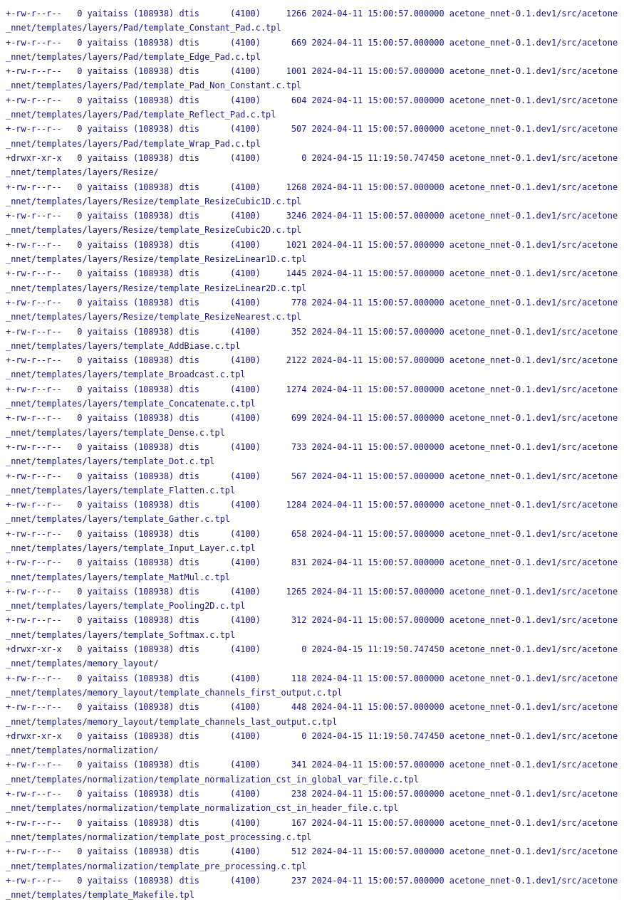 ```diff
+-rw-r--r--   0 yaitaiss (108938) dtis      (4100)     1266 2024-04-11 15:00:57.000000 acetone_nnet-0.1.dev1/src/acetone_nnet/templates/layers/Pad/template_Constant_Pad.c.tpl
+-rw-r--r--   0 yaitaiss (108938) dtis      (4100)      669 2024-04-11 15:00:57.000000 acetone_nnet-0.1.dev1/src/acetone_nnet/templates/layers/Pad/template_Edge_Pad.c.tpl
+-rw-r--r--   0 yaitaiss (108938) dtis      (4100)     1001 2024-04-11 15:00:57.000000 acetone_nnet-0.1.dev1/src/acetone_nnet/templates/layers/Pad/template_Pad_Non_Constant.c.tpl
+-rw-r--r--   0 yaitaiss (108938) dtis      (4100)      604 2024-04-11 15:00:57.000000 acetone_nnet-0.1.dev1/src/acetone_nnet/templates/layers/Pad/template_Reflect_Pad.c.tpl
+-rw-r--r--   0 yaitaiss (108938) dtis      (4100)      507 2024-04-11 15:00:57.000000 acetone_nnet-0.1.dev1/src/acetone_nnet/templates/layers/Pad/template_Wrap_Pad.c.tpl
+drwxr-xr-x   0 yaitaiss (108938) dtis      (4100)        0 2024-04-15 11:19:50.747450 acetone_nnet-0.1.dev1/src/acetone_nnet/templates/layers/Resize/
+-rw-r--r--   0 yaitaiss (108938) dtis      (4100)     1268 2024-04-11 15:00:57.000000 acetone_nnet-0.1.dev1/src/acetone_nnet/templates/layers/Resize/template_ResizeCubic1D.c.tpl
+-rw-r--r--   0 yaitaiss (108938) dtis      (4100)     3246 2024-04-11 15:00:57.000000 acetone_nnet-0.1.dev1/src/acetone_nnet/templates/layers/Resize/template_ResizeCubic2D.c.tpl
+-rw-r--r--   0 yaitaiss (108938) dtis      (4100)     1021 2024-04-11 15:00:57.000000 acetone_nnet-0.1.dev1/src/acetone_nnet/templates/layers/Resize/template_ResizeLinear1D.c.tpl
+-rw-r--r--   0 yaitaiss (108938) dtis      (4100)     1445 2024-04-11 15:00:57.000000 acetone_nnet-0.1.dev1/src/acetone_nnet/templates/layers/Resize/template_ResizeLinear2D.c.tpl
+-rw-r--r--   0 yaitaiss (108938) dtis      (4100)      778 2024-04-11 15:00:57.000000 acetone_nnet-0.1.dev1/src/acetone_nnet/templates/layers/Resize/template_ResizeNearest.c.tpl
+-rw-r--r--   0 yaitaiss (108938) dtis      (4100)      352 2024-04-11 15:00:57.000000 acetone_nnet-0.1.dev1/src/acetone_nnet/templates/layers/template_AddBiase.c.tpl
+-rw-r--r--   0 yaitaiss (108938) dtis      (4100)     2122 2024-04-11 15:00:57.000000 acetone_nnet-0.1.dev1/src/acetone_nnet/templates/layers/template_Broadcast.c.tpl
+-rw-r--r--   0 yaitaiss (108938) dtis      (4100)     1274 2024-04-11 15:00:57.000000 acetone_nnet-0.1.dev1/src/acetone_nnet/templates/layers/template_Concatenate.c.tpl
+-rw-r--r--   0 yaitaiss (108938) dtis      (4100)      699 2024-04-11 15:00:57.000000 acetone_nnet-0.1.dev1/src/acetone_nnet/templates/layers/template_Dense.c.tpl
+-rw-r--r--   0 yaitaiss (108938) dtis      (4100)      733 2024-04-11 15:00:57.000000 acetone_nnet-0.1.dev1/src/acetone_nnet/templates/layers/template_Dot.c.tpl
+-rw-r--r--   0 yaitaiss (108938) dtis      (4100)      567 2024-04-11 15:00:57.000000 acetone_nnet-0.1.dev1/src/acetone_nnet/templates/layers/template_Flatten.c.tpl
+-rw-r--r--   0 yaitaiss (108938) dtis      (4100)     1284 2024-04-11 15:00:57.000000 acetone_nnet-0.1.dev1/src/acetone_nnet/templates/layers/template_Gather.c.tpl
+-rw-r--r--   0 yaitaiss (108938) dtis      (4100)      658 2024-04-11 15:00:57.000000 acetone_nnet-0.1.dev1/src/acetone_nnet/templates/layers/template_Input_Layer.c.tpl
+-rw-r--r--   0 yaitaiss (108938) dtis      (4100)      831 2024-04-11 15:00:57.000000 acetone_nnet-0.1.dev1/src/acetone_nnet/templates/layers/template_MatMul.c.tpl
+-rw-r--r--   0 yaitaiss (108938) dtis      (4100)     1265 2024-04-11 15:00:57.000000 acetone_nnet-0.1.dev1/src/acetone_nnet/templates/layers/template_Pooling2D.c.tpl
+-rw-r--r--   0 yaitaiss (108938) dtis      (4100)      312 2024-04-11 15:00:57.000000 acetone_nnet-0.1.dev1/src/acetone_nnet/templates/layers/template_Softmax.c.tpl
+drwxr-xr-x   0 yaitaiss (108938) dtis      (4100)        0 2024-04-15 11:19:50.747450 acetone_nnet-0.1.dev1/src/acetone_nnet/templates/memory_layout/
+-rw-r--r--   0 yaitaiss (108938) dtis      (4100)      118 2024-04-11 15:00:57.000000 acetone_nnet-0.1.dev1/src/acetone_nnet/templates/memory_layout/template_channels_first_output.c.tpl
+-rw-r--r--   0 yaitaiss (108938) dtis      (4100)      448 2024-04-11 15:00:57.000000 acetone_nnet-0.1.dev1/src/acetone_nnet/templates/memory_layout/template_channels_last_output.c.tpl
+drwxr-xr-x   0 yaitaiss (108938) dtis      (4100)        0 2024-04-15 11:19:50.747450 acetone_nnet-0.1.dev1/src/acetone_nnet/templates/normalization/
+-rw-r--r--   0 yaitaiss (108938) dtis      (4100)      341 2024-04-11 15:00:57.000000 acetone_nnet-0.1.dev1/src/acetone_nnet/templates/normalization/template_normalization_cst_in_global_var_file.c.tpl
+-rw-r--r--   0 yaitaiss (108938) dtis      (4100)      238 2024-04-11 15:00:57.000000 acetone_nnet-0.1.dev1/src/acetone_nnet/templates/normalization/template_normalization_cst_in_header_file.c.tpl
+-rw-r--r--   0 yaitaiss (108938) dtis      (4100)      167 2024-04-11 15:00:57.000000 acetone_nnet-0.1.dev1/src/acetone_nnet/templates/normalization/template_post_processing.c.tpl
+-rw-r--r--   0 yaitaiss (108938) dtis      (4100)      512 2024-04-11 15:00:57.000000 acetone_nnet-0.1.dev1/src/acetone_nnet/templates/normalization/template_pre_processing.c.tpl
+-rw-r--r--   0 yaitaiss (108938) dtis      (4100)      237 2024-04-11 15:00:57.000000 acetone_nnet-0.1.dev1/src/acetone_nnet/templates/template_Makefile.tpl
```